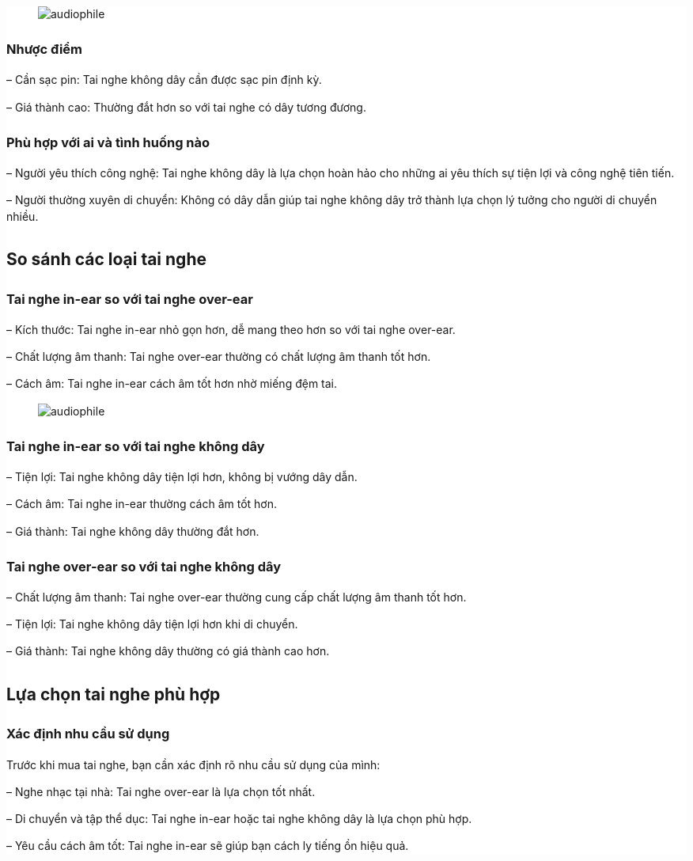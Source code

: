<figure><img src="https://banmaixanh.vercel.app/image/article/audiophile-04.jpg" alt="audiophile" title="audiophile" height=100% width=100%><figcaption><p></p></figcaption></figure>

### Nhược điểm

– Cần sạc pin: Tai nghe không dây cần được sạc pin định kỳ.

– Giá thành cao: Thường đắt hơn so với tai nghe có dây tương đương.

### Phù hợp với ai và tình huống nào

– Người yêu thích công nghệ: Tai nghe không dây là lựa chọn hoàn hảo cho những ai yêu thích sự tiện lợi và công nghệ tiên tiến.

– Người thường xuyên di chuyển: Không có dây dẫn giúp tai nghe không dây trở thành lựa chọn lý tưởng cho người di chuyển nhiều.

## So sánh các loại tai nghe

### Tai nghe in-ear so với tai nghe over-ear

– Kích thước: Tai nghe in-ear nhỏ gọn hơn, dễ mang theo hơn so với tai nghe over-ear.

– Chất lượng âm thanh: Tai nghe over-ear thường có chất lượng âm thanh tốt hơn.

– Cách âm: Tai nghe in-ear cách âm tốt hơn nhờ miếng đệm tai.

<figure><img src="https://banmaixanh.vercel.app/image/article/audiophile-05.jpg" alt="audiophile" title="audiophile" height=100% width=100%><figcaption><p></p></figcaption></figure>

### Tai nghe in-ear so với tai nghe không dây

– Tiện lợi: Tai nghe không dây tiện lợi hơn, không bị vướng dây dẫn.

– Cách âm: Tai nghe in-ear thường cách âm tốt hơn.

– Giá thành: Tai nghe không dây thường đắt hơn.

### Tai nghe over-ear so với tai nghe không dây

– Chất lượng âm thanh: Tai nghe over-ear thường cung cấp chất lượng âm thanh tốt hơn.

– Tiện lợi: Tai nghe không dây tiện lợi hơn khi di chuyển.

– Giá thành: Tai nghe không dây thường có giá thành cao hơn.

## Lựa chọn tai nghe phù hợp

### Xác định nhu cầu sử dụng

Trước khi mua tai nghe, bạn cần xác định rõ nhu cầu sử dụng của mình:

– Nghe nhạc tại nhà: Tai nghe over-ear là lựa chọn tốt nhất.

– Di chuyển và tập thể dục: Tai nghe in-ear hoặc tai nghe không dây là lựa chọn phù hợp.

– Yêu cầu cách âm tốt: Tai nghe in-ear sẽ giúp bạn cách ly tiếng ồn hiệu quả.
